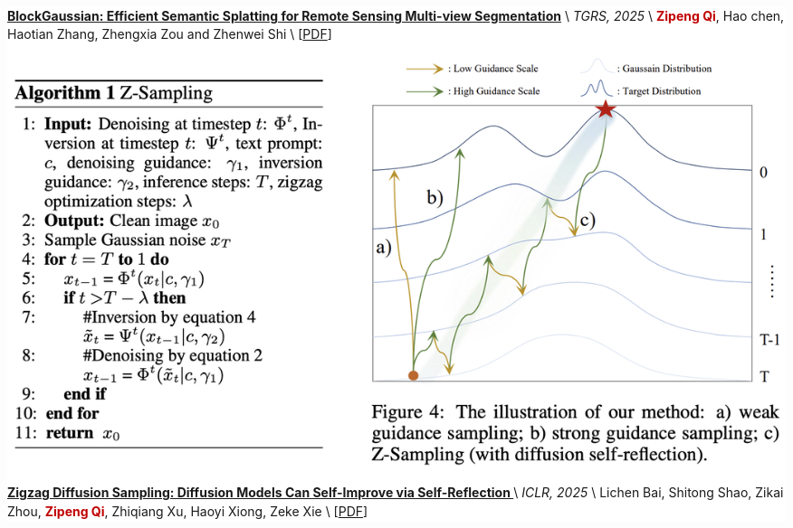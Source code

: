 
<a class=PaperTitle href="https://arxiv.org/pdf/2412.05969?"><b>BlockGaussian: Efficient Semantic Splatting for Remote Sensing
Multi-view Segmentation</b></a> \\
 *TGRS, 2025* \\
**<font color="#C00000">Zipeng Qi</font>**, Hao chen, Haotian Zhang, Zhengxia Zou and Zhenwei Shi \\
[<a href="https://arxiv.org/pdf/2412.05969?">PDF</a>]
</div>
</div>



<div class='paper-box'><div class='paper-box-image'><div><div class="badge"></div><a href="images/zigzag.png"><img src='images/zigzag.png' alt="Zigzag" width="100%"></a></div></div>
<div class='paper-box-text' markdown="1">

<a class=PaperTitle href="https://openreview.net/pdf?id=MKvQH1ekeY"><b>Zigzag Diffusion Sampling: Diffusion Models Can Self-Improve via Self-Reflection
</b></a> \\
 *ICLR, 2025* \\
Lichen Bai, Shitong Shao, Zikai Zhou, **<font color="#C00000">Zipeng Qi</font>**, Zhiqiang Xu, Haoyi Xiong, Zeke Xie \\
[<a href="https://openreview.net/pdf?id=MKvQH1ekeY">PDF</a>]
</div>
</div>


